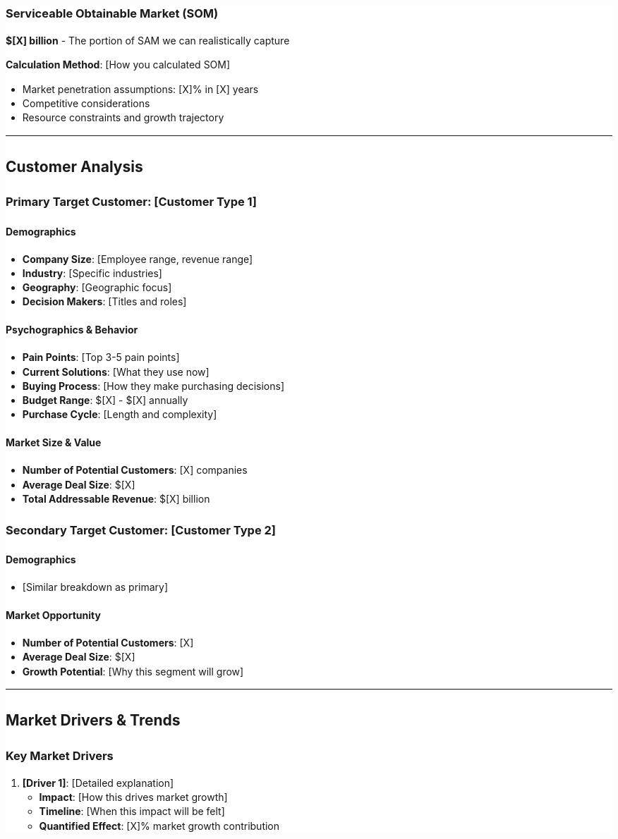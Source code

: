 ### Serviceable Obtainable Market (SOM)
**$[X] billion** - The portion of SAM we can realistically capture

**Calculation Method**: [How you calculated SOM]
- Market penetration assumptions: [X]% in [X] years
- Competitive considerations
- Resource constraints and growth trajectory

---

## Customer Analysis

### Primary Target Customer: [Customer Type 1]

#### Demographics
- **Company Size**: [Employee range, revenue range]
- **Industry**: [Specific industries]
- **Geography**: [Geographic focus]
- **Decision Makers**: [Titles and roles]

#### Psychographics & Behavior
- **Pain Points**: [Top 3-5 pain points]
- **Current Solutions**: [What they use now]
- **Buying Process**: [How they make purchasing decisions]
- **Budget Range**: $[X] - $[X] annually
- **Purchase Cycle**: [Length and complexity]

#### Market Size & Value
- **Number of Potential Customers**: [X] companies
- **Average Deal Size**: $[X]
- **Total Addressable Revenue**: $[X] billion

### Secondary Target Customer: [Customer Type 2]

#### Demographics
- [Similar breakdown as primary]

#### Market Opportunity
- **Number of Potential Customers**: [X]
- **Average Deal Size**: $[X]
- **Growth Potential**: [Why this segment will grow]

---

## Market Drivers & Trends

### Key Market Drivers
1. **[Driver 1]**: [Detailed explanation]
   - **Impact**: [How this drives market growth]
   - **Timeline**: [When this impact will be felt]
   - **Quantified Effect**: [X]% market growth contribution
